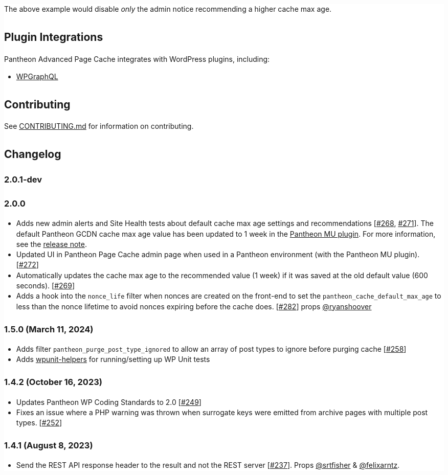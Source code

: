 The above example would disable _only_ the admin notice recommending a higher cache max age.

## Plugin Integrations ##

Pantheon Advanced Page Cache integrates with WordPress plugins, including:

* [WPGraphQL](https://wordpress.org/plugins/wp-graphql/)

## Contributing ##

See [CONTRIBUTING.md](https://github.com/pantheon-systems/pantheon-advanced-page-cache/blob/master/CONTRIBUTING.md) for information on contributing.

## Changelog ##
### 2.0.1-dev ###

### 2.0.0 ###
* Adds new admin alerts and Site Health tests about default cache max age settings and recommendations [[#268](https://github.com/pantheon-systems/pantheon-advanced-page-cache/pull/268), [#271](https://github.com/pantheon-systems/pantheon-advanced-page-cache/pull/271)]. The default Pantheon GCDN cache max age value has been updated to 1 week in the [Pantheon MU plugin](https://github.com/pantheon-systems/pantheon-mu-plugin). For more information, see the [release note](https://docs.pantheon.io/release-notes/2024/04/pantheon-mu-plugin-1-4-0-update).
* Updated UI in Pantheon Page Cache admin page when used in a Pantheon environment (with the Pantheon MU plugin). [[#272](https://github.com/pantheon-systems/pantheon-advanced-page-cache/pull/272)]
* Automatically updates the cache max age to the recommended value (1 week) if it was saved at the old default value (600 seconds). [[#269](https://github.com/pantheon-systems/pantheon-advanced-page-cache/pull/269)]
* Adds a hook into the `nonce_life` filter when nonces are created on the front-end to set the `pantheon_cache_default_max_age` to less than the nonce lifetime to avoid nonces expiring before the cache does. [[#282](https://github.com/pantheon-systems/pantheon-advanced-page-cache/pull/282)] props [@ryanshoover](https://github.com/ryanshoover)

### 1.5.0 (March 11, 2024) ###
* Adds filter `pantheon_purge_post_type_ignored` to allow an array of post types to ignore before purging cache [[#258](https://github.com/pantheon-systems/pantheon-advanced-page-cache/pull/258)]
* Adds [wpunit-helpers](https://github.com/pantheon-systems/wpunit-helpers) for running/setting up WP Unit tests

### 1.4.2 (October 16, 2023) ###
* Updates Pantheon WP Coding Standards to 2.0 [[#249](https://github.com/pantheon-systems/pantheon-advanced-page-cache/pull/249)]
* Fixes an issue where a PHP warning was thrown when surrogate keys were emitted from archive pages with multiple post types. [[#252](https://github.com/pantheon-systems/pantheon-advanced-page-cache/pull/252)]

### 1.4.1 (August 8, 2023) ###
* Send the REST API response header to the result and not the REST server [[#237](https://github.com/pantheon-systems/pantheon-advanced-page-cache/pull/237)]. Props [@srtfisher](https://github.com/srtfisher) & [@felixarntz](https://github.com/felixarntz).
